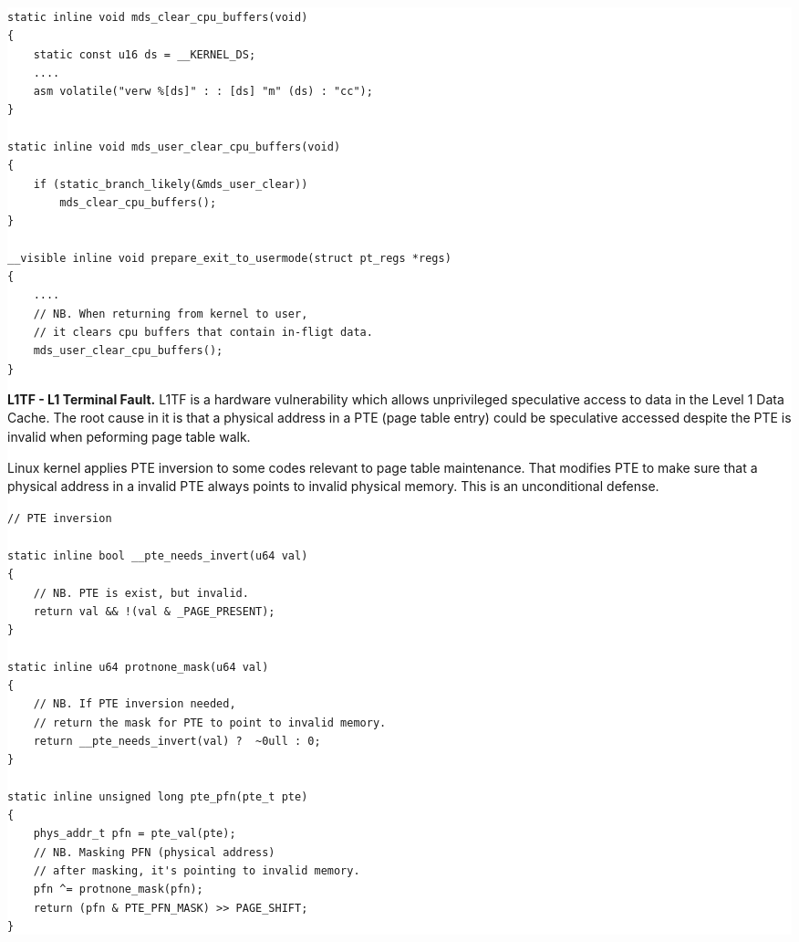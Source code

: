 ~~~~{.c}
static inline void mds_clear_cpu_buffers(void)
{
    static const u16 ds = __KERNEL_DS;
    ....
    asm volatile("verw %[ds]" : : [ds] "m" (ds) : "cc");
}

static inline void mds_user_clear_cpu_buffers(void)
{
    if (static_branch_likely(&mds_user_clear))
        mds_clear_cpu_buffers();
}

__visible inline void prepare_exit_to_usermode(struct pt_regs *regs)
{
    ....
    // NB. When returning from kernel to user,
    // it clears cpu buffers that contain in-fligt data.
    mds_user_clear_cpu_buffers();
}
~~~~

__L1TF - L1 Terminal Fault.__
L1TF is a hardware vulnerability which allows
unprivileged speculative access to data
in the Level 1 Data Cache.
The root cause in it is that
a physical address in a PTE (page table entry) could be
speculative accessed despite the PTE is invalid
when peforming page table walk.

Linux kernel applies PTE inversion to
some codes relevant to page table maintenance.
That modifies PTE to make sure that
a physical address in a invalid PTE
always points to invalid physical memory.
This is an unconditional defense.

~~~~{.c}
// PTE inversion

static inline bool __pte_needs_invert(u64 val)
{
    // NB. PTE is exist, but invalid.
    return val && !(val & _PAGE_PRESENT);
}

static inline u64 protnone_mask(u64 val)
{
    // NB. If PTE inversion needed,
    // return the mask for PTE to point to invalid memory.
    return __pte_needs_invert(val) ?  ~0ull : 0;
}

static inline unsigned long pte_pfn(pte_t pte)
{
    phys_addr_t pfn = pte_val(pte);
    // NB. Masking PFN (physical address)
    // after masking, it's pointing to invalid memory.
    pfn ^= protnone_mask(pfn);
    return (pfn & PTE_PFN_MASK) >> PAGE_SHIFT;
}
~~~~
